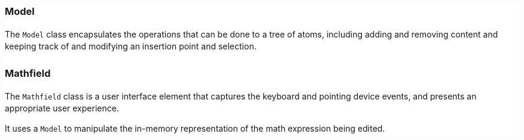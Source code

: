 ### Model

The `Model` class encapsulates the operations that can be done to a tree of
atoms, including adding and removing content and keeping track of and modifying
an insertion point and selection.

### Mathfield

The `Mathfield` class is a user interface element that captures the keyboard and
pointing device events, and presents an appropriate user experience.

It uses a `Model` to manipulate the in-memory representation of the math
expression being edited.
